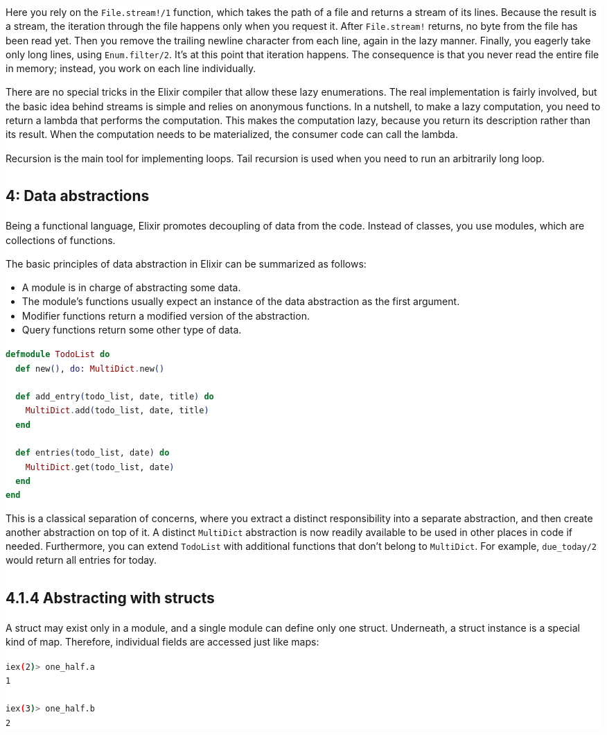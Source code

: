 Here you rely on the `File.stream!/1` function, which takes the path of a file and returns a stream of its lines. Because the result is a stream, the iteration through the file happens only when you request it. After `File.stream!` returns, no byte from the file has been read yet. Then you remove the trailing newline character from each line, again in the lazy manner. Finally, you eagerly take only long lines, using `Enum.filter/2`. It’s at this point that iteration happens. The consequence is that you never read the entire file in memory; instead, you work on each line individually.

There are no special tricks in the Elixir compiler that allow these lazy enumerations. The real implementation is fairly involved, but the basic idea behind streams is simple and relies on anonymous functions. In a nutshell, to make a lazy computation, you need to return a lambda that performs the computation. This makes the computation lazy, because you return its description rather than its result. When the computation needs to be materialized, the consumer code can call the lambda.

Recursion is the main tool for implementing loops. Tail recursion is used when you need to run an arbitrarily long loop.

## 4: Data abstractions

Being a functional language, Elixir promotes decoupling of data from the code. Instead of classes, you use modules, which are collections of functions.

The basic principles of data abstraction in Elixir can be summarized as follows:

- A module is in charge of abstracting some data.
- The module’s functions usually expect an instance of the data abstraction as the first argument.
- Modifier functions return a modified version of the abstraction.
- Query functions return some other type of data.

```elixir
defmodule TodoList do
  def new(), do: MultiDict.new()

  def add_entry(todo_list, date, title) do
    MultiDict.add(todo_list, date, title)
  end

  def entries(todo_list, date) do
    MultiDict.get(todo_list, date)
  end
end
```

This is a classical separation of concerns, where you extract a distinct responsibility into a separate abstraction, and then create another abstraction on top of it. A distinct `MultiDict` abstraction is now readily available to be used in other places in code if needed. Furthermore, you can extend `TodoList` with additional functions that don’t belong to `MultiDict`. For example, `due_today/2` would return all entries for today.

## 4.1.4 Abstracting with structs

A struct may exist only in a module, and a single module can define only one struct. Underneath, a struct instance is a special kind of map. Therefore, individual fields are accessed just like maps:

```sh
iex(2)> one_half.a
1

iex(3)> one_half.b
2
```
